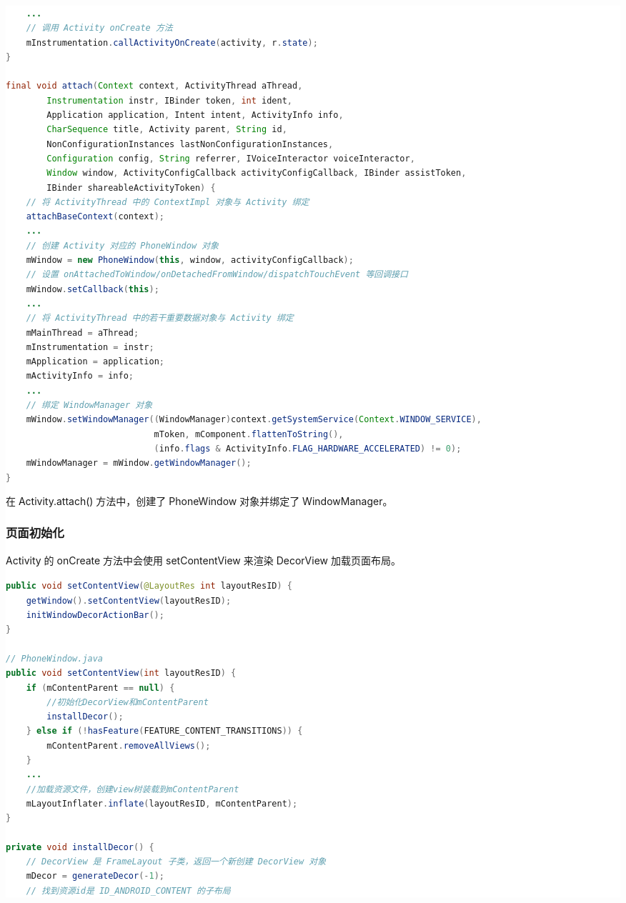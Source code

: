```java
    ...
    // 调用 Activity onCreate 方法
    mInstrumentation.callActivityOnCreate(activity, r.state);
}

final void attach(Context context, ActivityThread aThread,
        Instrumentation instr, IBinder token, int ident,
        Application application, Intent intent, ActivityInfo info,
        CharSequence title, Activity parent, String id,
        NonConfigurationInstances lastNonConfigurationInstances,
        Configuration config, String referrer, IVoiceInteractor voiceInteractor,
        Window window, ActivityConfigCallback activityConfigCallback, IBinder assistToken,
        IBinder shareableActivityToken) {
    // 将 ActivityThread 中的 ContextImpl 对象与 Activity 绑定
    attachBaseContext(context);
    ...
    // 创建 Activity 对应的 PhoneWindow 对象
    mWindow = new PhoneWindow(this, window, activityConfigCallback);
    // 设置 onAttachedToWindow/onDetachedFromWindow/dispatchTouchEvent 等回调接口
    mWindow.setCallback(this);
    ...
    // 将 ActivityThread 中的若干重要数据对象与 Activity 绑定
    mMainThread = aThread;
    mInstrumentation = instr;
    mApplication = application;
    mActivityInfo = info;
    ...
    // 绑定 WindowManager 对象
    mWindow.setWindowManager((WindowManager)context.getSystemService(Context.WINDOW_SERVICE),
                             mToken, mComponent.flattenToString(),
                             (info.flags & ActivityInfo.FLAG_HARDWARE_ACCELERATED) != 0);
    mWindowManager = mWindow.getWindowManager();
}
```

在 Activity.attach() 方法中，创建了 PhoneWindow 对象并绑定了 WindowManager。

### 页面初始化

Activity 的 onCreate 方法中会使用 setContentView 来渲染 DecorView 加载页面布局。

```java
public void setContentView(@LayoutRes int layoutResID) {
    getWindow().setContentView(layoutResID);
    initWindowDecorActionBar();
}

// PhoneWindow.java
public void setContentView(int layoutResID) {
    if (mContentParent == null) {
        //初始化DecorView和mContentParent
    	installDecor();
	} else if (!hasFeature(FEATURE_CONTENT_TRANSITIONS)) {
	    mContentParent.removeAllViews();
	}
    ...
    //加载资源文件，创建view树装载到mContentParent
    mLayoutInflater.inflate(layoutResID, mContentParent);
}

private void installDecor() {
    // DecorView 是 FrameLayout 子类，返回一个新创建 DecorView 对象
    mDecor = generateDecor(-1);
    // 找到资源id是 ID_ANDROID_CONTENT 的子布局
```